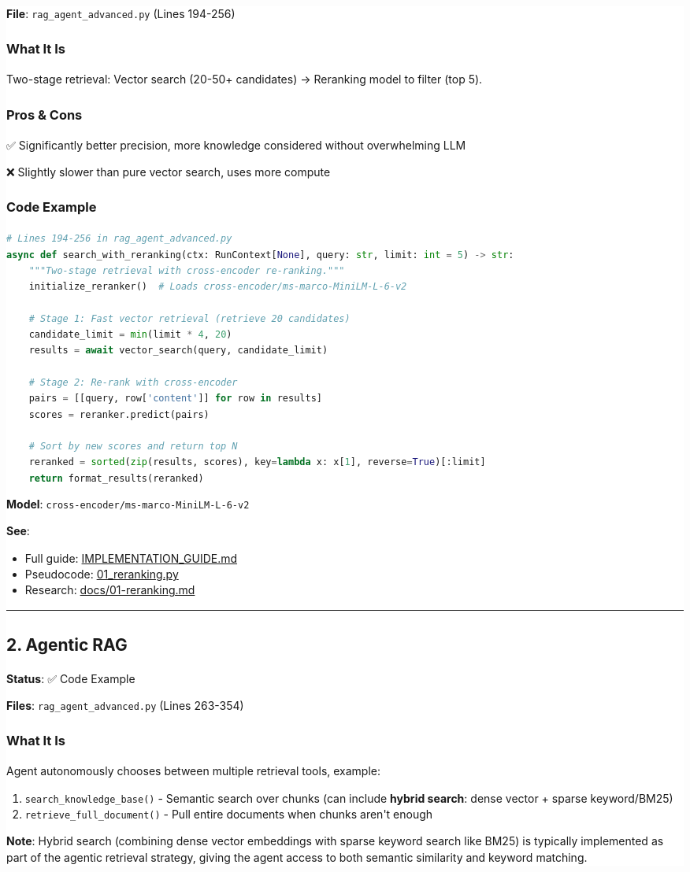 **File**: `rag_agent_advanced.py` (Lines 194-256)

### What It Is
Two-stage retrieval: Vector search (20-50+ candidates) → Reranking model to filter (top 5).

### Pros & Cons
✅ Significantly better precision, more knowledge considered without overwhelming LLM

❌ Slightly slower than pure vector search, uses more compute

### Code Example
```python
# Lines 194-256 in rag_agent_advanced.py
async def search_with_reranking(ctx: RunContext[None], query: str, limit: int = 5) -> str:
    """Two-stage retrieval with cross-encoder re-ranking."""
    initialize_reranker()  # Loads cross-encoder/ms-marco-MiniLM-L-6-v2

    # Stage 1: Fast vector retrieval (retrieve 20 candidates)
    candidate_limit = min(limit * 4, 20)
    results = await vector_search(query, candidate_limit)

    # Stage 2: Re-rank with cross-encoder
    pairs = [[query, row['content']] for row in results]
    scores = reranker.predict(pairs)

    # Sort by new scores and return top N
    reranked = sorted(zip(results, scores), key=lambda x: x[1], reverse=True)[:limit]
    return format_results(reranked)
```

**Model**: `cross-encoder/ms-marco-MiniLM-L-6-v2`

**See**:
- Full guide: [IMPLEMENTATION_GUIDE.md](implementation/IMPLEMENTATION_GUIDE.md#4-re-ranking)
- Pseudocode: [01_reranking.py](examples/01_reranking.py)
- Research: [docs/01-reranking.md](docs/01-reranking.md)

---

## 2. Agentic RAG

**Status**: ✅ Code Example

**Files**: `rag_agent_advanced.py` (Lines 263-354)

### What It Is
Agent autonomously chooses between multiple retrieval tools, example:
1. `search_knowledge_base()` - Semantic search over chunks (can include **hybrid search**: dense vector + sparse keyword/BM25)
2. `retrieve_full_document()` - Pull entire documents when chunks aren't enough

**Note**: Hybrid search (combining dense vector embeddings with sparse keyword search like BM25) is typically implemented as part of the agentic retrieval strategy, giving the agent access to both semantic similarity and keyword matching.
